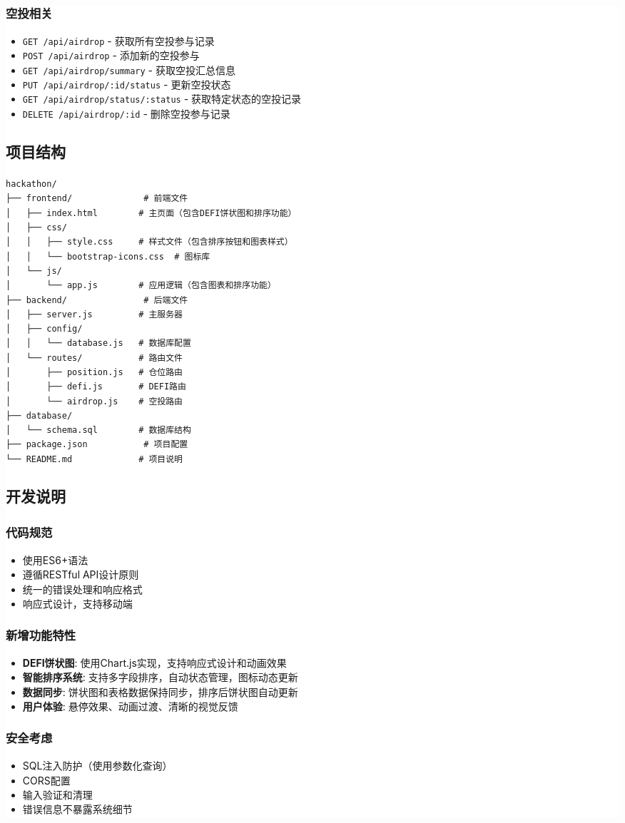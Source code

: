 ### 空投相关
- `GET /api/airdrop` - 获取所有空投参与记录
- `POST /api/airdrop` - 添加新的空投参与
- `GET /api/airdrop/summary` - 获取空投汇总信息
- `PUT /api/airdrop/:id/status` - 更新空投状态
- `GET /api/airdrop/status/:status` - 获取特定状态的空投记录
- `DELETE /api/airdrop/:id` - 删除空投参与记录

## 项目结构

```
hackathon/
├── frontend/              # 前端文件
│   ├── index.html        # 主页面（包含DEFI饼状图和排序功能）
│   ├── css/
│   │   ├── style.css     # 样式文件（包含排序按钮和图表样式）
│   │   └── bootstrap-icons.css  # 图标库
│   └── js/
│       └── app.js        # 应用逻辑（包含图表和排序功能）
├── backend/               # 后端文件
│   ├── server.js         # 主服务器
│   ├── config/
│   │   └── database.js   # 数据库配置
│   └── routes/           # 路由文件
│       ├── position.js   # 仓位路由
│       ├── defi.js       # DEFI路由
│       └── airdrop.js    # 空投路由
├── database/
│   └── schema.sql        # 数据库结构
├── package.json           # 项目配置
└── README.md             # 项目说明
```

## 开发说明

### 代码规范
- 使用ES6+语法
- 遵循RESTful API设计原则
- 统一的错误处理和响应格式
- 响应式设计，支持移动端

### 新增功能特性
- **DEFI饼状图**: 使用Chart.js实现，支持响应式设计和动画效果
- **智能排序系统**: 支持多字段排序，自动状态管理，图标动态更新
- **数据同步**: 饼状图和表格数据保持同步，排序后饼状图自动更新
- **用户体验**: 悬停效果、动画过渡、清晰的视觉反馈

### 安全考虑
- SQL注入防护（使用参数化查询）
- CORS配置
- 输入验证和清理
- 错误信息不暴露系统细节
